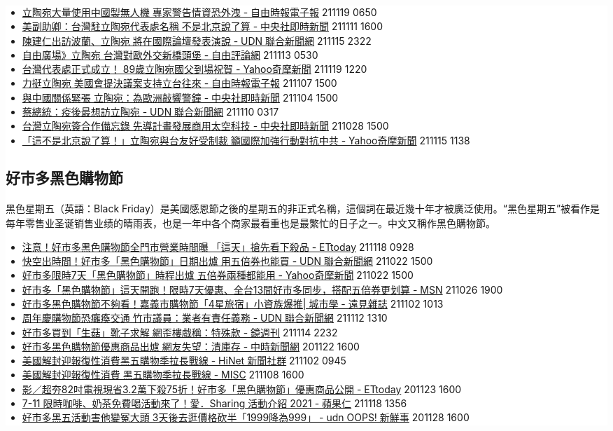 - [立陶宛大量使用中國製無人機 專家警告情資恐外洩 - 自由時報電子報](https://news.ltn.com.tw/news/world/breakingnews/3741439 "立陶宛大量使用中國製無人機 專家警告情資恐外洩 - 自由時報電子報") 211119 0650
- [美副助卿：台灣駐立陶宛代表處名稱 不是北京說了算 - 中央社即時新聞](https://www.cna.com.tw/news/firstnews/202111110407.aspx "美副助卿：台灣駐立陶宛代表處名稱 不是北京說了算 - 中央社即時新聞") 211111 1600
- [陳建仁出訪波蘭、立陶宛 將在國際論壇發表演說 - UDN 聯合新聞網](https://udn.com/news/story/6656/5893082 "陳建仁出訪波蘭、立陶宛 將在國際論壇發表演說 - UDN 聯合新聞網") 211115 2322
- [自由廣場》立陶宛 台灣對歐外交新橋頭堡 - 自由評論網](https://talk.ltn.com.tw/article/paper/1484287 "自由廣場》立陶宛 台灣對歐外交新橋頭堡 - 自由評論網") 211113 0530
- [台灣代表處正式成立！ 89歲立陶宛國父到場祝賀 - Yahoo奇摩新聞](https://tw.tv.yahoo.com/politics-news/%E5%8F%B0%E7%81%A3%E4%BB%A3%E8%A1%A8%E8%99%95%E6%AD%A3%E5%BC%8F%E6%88%90%E7%AB%8B-89%E6%AD%B2%E7%AB%8B%E9%99%B6%E5%AE%9B%E5%9C%8B%E7%88%B6%E5%88%B0%E5%A0%B4%E7%A5%9D%E8%B3%80-041837343.html "台灣代表處正式成立！ 89歲立陶宛國父到場祝賀 - Yahoo奇摩新聞") 211119 1220
- [力挺立陶宛 美國會提決議案支持立台往來 - 自由時報電子報](https://news.ltn.com.tw/news/politics/paper/1483187 "力挺立陶宛 美國會提決議案支持立台往來 - 自由時報電子報") 211107 1500
- [與中國關係緊張 立陶宛：為歐洲敲響警鐘 - 中央社即時新聞](https://www.cna.com.tw/news/aopl/202111040024.aspx "與中國關係緊張 立陶宛：為歐洲敲響警鐘 - 中央社即時新聞") 211104 1500
- [蔡總統：疫後最想訪立陶宛 - UDN 聯合新聞網](https://udn.com/news/story/6656/5879104 "蔡總統：疫後最想訪立陶宛 - UDN 聯合新聞網") 211110 0317
- [台灣立陶宛簽合作備忘錄 先導計畫發展商用太空科技 - 中央社即時新聞](https://www.cna.com.tw/news/firstnews/202110280174.aspx "台灣立陶宛簽合作備忘錄 先導計畫發展商用太空科技 - 中央社即時新聞") 211028 1500
- [「這不是北京說了算！」立陶宛與台友好受制裁 籲國際加強行動對抗中共 - Yahoo奇摩新聞](https://tw.news.yahoo.com/%E9%80%99%E4%B8%8D%E6%98%AF%E5%8C%97%E4%BA%AC%E8%AA%AA%E4%BA%86%E7%AE%97-%E7%AB%8B%E9%99%B6%E5%AE%9B%E8%88%87%E5%8F%B0%E5%8F%8B%E5%A5%BD%E5%8F%97%E5%88%B6%E8%A3%81-%E7%B1%B2%E5%9C%8B%E9%9A%9B%E5%8A%A0%E5%BC%B7%E8%A1%8C%E5%8B%95%E5%B0%8D%E6%8A%97%E4%B8%AD%E5%85%B1-033810448.html "「這不是北京說了算！」立陶宛與台友好受制裁 籲國際加強行動對抗中共 - Yahoo奇摩新聞") 211115 1138

## 好市多黑色購物節

黑色星期五（英語：Black Friday）是美國感恩節之後的星期五的非正式名稱，這個詞在最近幾十年才被廣泛使用。“黑色星期五”被看作是每年零售业圣诞销售业绩的晴雨表，也是一年中各个商家最看重也是最繁忙的日子之一。中文又稱作黑色購物節。


- [注意！好市多黑色購物節全門市營業時間曝 「這天」搶先看下殺品 - ETtoday](https://www.ettoday.net/news/20211118/2125774.htm "注意！好市多黑色購物節全門市營業時間曝 「這天」搶先看下殺品 - ETtoday") 211118 0928
- [快空出時間！好市多「黑色購物節」日期出爐 用五倍券也能買 - UDN 聯合新聞網](https://udn.com/news/story/7266/5836099 "快空出時間！好市多「黑色購物節」日期出爐 用五倍券也能買 - UDN 聯合新聞網") 211022 1500
- [好市多限時7天「黑色購物節」時程出爐 五倍券兩種都能用 - Yahoo奇摩新聞](https://tw.news.yahoo.com/%E5%A5%BD%E5%B8%82%E5%A4%9A%E9%99%90%E6%99%827%E5%A4%A9-%E9%BB%91%E8%89%B2%E8%B3%BC%E7%89%A9%E7%AF%80-%E6%99%82%E7%A8%8B%E5%87%BA%E7%88%90-%E4%BA%94%E5%80%8D%E5%88%B8%E5%85%A9%E7%A8%AE%E9%83%BD%E8%83%BD%E7%94%A8-095153975.html "好市多限時7天「黑色購物節」時程出爐 五倍券兩種都能用 - Yahoo奇摩新聞") 211022 1500
- [好市多「黑色購物節」這天開跑！限時7天優惠、全台13間好市多同步，搭配五倍券更划算 - MSN](https://www.msn.com/zh-tw/lifestyle/other/%E5%A5%BD%E5%B8%82%E5%A4%9A-%E9%BB%91%E8%89%B2%E8%B3%BC%E7%89%A9%E7%AF%80-%E9%80%99%E5%A4%A9%E9%96%8B%E8%B7%91-%E9%99%90%E6%99%827%E5%A4%A9%E5%84%AA%E6%83%A0-%E5%85%A8%E5%8F%B013%E9%96%93%E5%A5%BD%E5%B8%82%E5%A4%9A%E5%90%8C%E6%AD%A5-%E6%90%AD%E9%85%8D%E4%BA%94%E5%80%8D%E5%88%B8%E6%9B%B4%E5%88%92%E7%AE%97/ar-AAPXVSR "好市多「黑色購物節」這天開跑！限時7天優惠、全台13間好市多同步，搭配五倍券更划算 - MSN") 211026 1900
- [好市多黑色購物節不夠看！嘉義市購物節「4星旅宿」小資族爆推| 城市學 - 遠見雜誌](https://city.gvm.com.tw/article/83806 "好市多黑色購物節不夠看！嘉義市購物節「4星旅宿」小資族爆推| 城市學 - 遠見雜誌") 211102 1013
- [周年慶購物節恐癱瘓交通 竹市議員：業者有責任義務 - UDN 聯合新聞網](https://udn.com/news/story/7324/5885822 "周年慶購物節恐癱瘓交通 竹市議員：業者有責任義務 - UDN 聯合新聞網") 211112 1310
- [好市多買到「生菇」靴子求解 網歪樓戲稱：特殊款 - 鏡週刊](https://www.mirrormedia.mg/story/20211114edi013/ "好市多買到「生菇」靴子求解 網歪樓戲稱：特殊款 - 鏡週刊") 211114 2232
- [好市多黑色購物節優惠商品出爐 網友失望：清庫存 - 中時新聞網](https://www.chinatimes.com/realtimenews/20201122003431-260405 "好市多黑色購物節優惠商品出爐 網友失望：清庫存 - 中時新聞網") 201122 1600
- [美國解封迎報復性消費黑五購物季拉長戰線 - HiNet 新聞社群](https://times.hinet.net/magazine/cp151/23582719 "美國解封迎報復性消費黑五購物季拉長戰線 - HiNet 新聞社群") 211102 0945
- [美國解封迎報復性消費 黑五購物季拉長戰線 - MISC](https://udn.com/news/story/6843/5874048 "美國解封迎報復性消費 黑五購物季拉長戰線 - MISC") 211108 1600
- [影／超夯82吋電視現省3.2萬下殺75折！好市多「黑色購物節」優惠商品公開 - ETtoday](https://www.ettoday.net/news/20201123/1860459.htm "影／超夯82吋電視現省3.2萬下殺75折！好市多「黑色購物節」優惠商品公開 - ETtoday") 201123 1600
- [7-11 限時咖啡、奶茶免費喝活動來了！愛．Sharing 活動介紹 2021 - 蘋果仁](https://applealmond.com/posts/122182 "7-11 限時咖啡、奶茶免費喝活動來了！愛．Sharing 活動介紹 2021 - 蘋果仁") 211118 1356
- [好市多黑五活動害他變冤大頭 3天後去逛價格砍半「1999降為999」 - udn OOPS! 新鮮事](https://udn.com/news/story/120915/5050012 "好市多黑五活動害他變冤大頭 3天後去逛價格砍半「1999降為999」 - udn OOPS! 新鮮事") 201128 1600